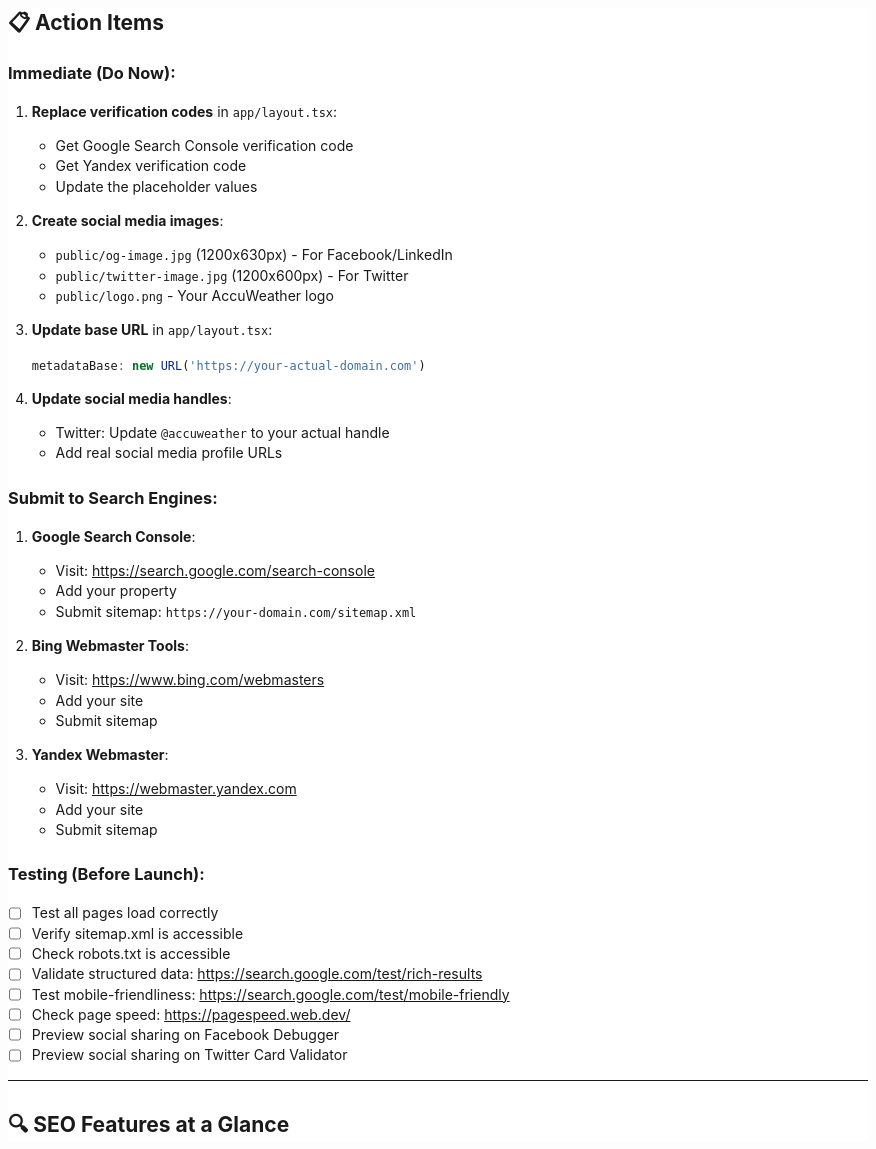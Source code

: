 
## 📋 Action Items

### Immediate (Do Now):
1. **Replace verification codes** in `app/layout.tsx`:
   - Get Google Search Console verification code
   - Get Yandex verification code
   - Update the placeholder values

2. **Create social media images**:
   - `public/og-image.jpg` (1200x630px) - For Facebook/LinkedIn
   - `public/twitter-image.jpg` (1200x600px) - For Twitter
   - `public/logo.png` - Your AccuWeather logo

3. **Update base URL** in `app/layout.tsx`:
   ```typescript
   metadataBase: new URL('https://your-actual-domain.com')
   ```

4. **Update social media handles**:
   - Twitter: Update `@accuweather` to your actual handle
   - Add real social media profile URLs

### Submit to Search Engines:
1. **Google Search Console**:
   - Visit: https://search.google.com/search-console
   - Add your property
   - Submit sitemap: `https://your-domain.com/sitemap.xml`

2. **Bing Webmaster Tools**:
   - Visit: https://www.bing.com/webmasters
   - Add your site
   - Submit sitemap

3. **Yandex Webmaster**:
   - Visit: https://webmaster.yandex.com
   - Add your site
   - Submit sitemap

### Testing (Before Launch):
- [ ] Test all pages load correctly
- [ ] Verify sitemap.xml is accessible
- [ ] Check robots.txt is accessible
- [ ] Validate structured data: https://search.google.com/test/rich-results
- [ ] Test mobile-friendliness: https://search.google.com/test/mobile-friendly
- [ ] Check page speed: https://pagespeed.web.dev/
- [ ] Preview social sharing on Facebook Debugger
- [ ] Preview social sharing on Twitter Card Validator

---

## 🔍 SEO Features at a Glance
